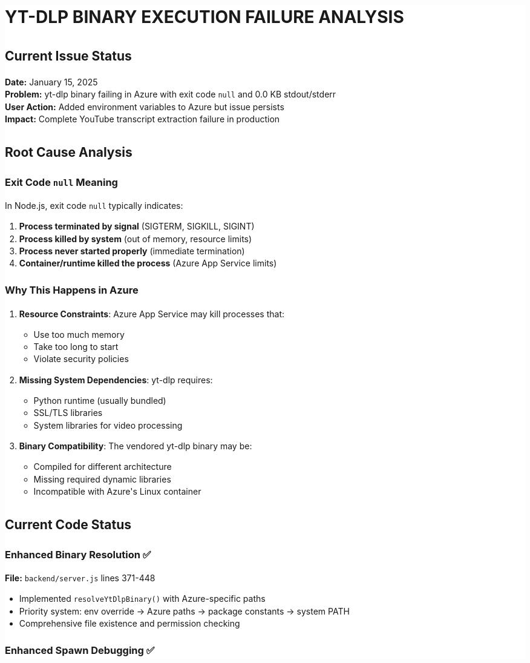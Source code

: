 # YT-DLP BINARY EXECUTION FAILURE ANALYSIS

## Current Issue Status

**Date:** January 15, 2025  
**Problem:** yt-dlp binary failing in Azure with exit code `null` and 0.0 KB stdout/stderr  
**User Action:** Added environment variables to Azure but issue persists  
**Impact:** Complete YouTube transcript extraction failure in production

## Root Cause Analysis

### Exit Code `null` Meaning

In Node.js, exit code `null` typically indicates:

1. **Process terminated by signal** (SIGTERM, SIGKILL, SIGINT)
2. **Process killed by system** (out of memory, resource limits)
3. **Process never started properly** (immediate termination)
4. **Container/runtime killed the process** (Azure App Service limits)

### Why This Happens in Azure

1. **Resource Constraints**: Azure App Service may kill processes that:

   - Use too much memory
   - Take too long to start
   - Violate security policies

2. **Missing System Dependencies**: yt-dlp requires:

   - Python runtime (usually bundled)
   - SSL/TLS libraries
   - System libraries for video processing

3. **Binary Compatibility**: The vendored yt-dlp binary may be:
   - Compiled for different architecture
   - Missing required dynamic libraries
   - Incompatible with Azure's Linux container

## Current Code Status

### Enhanced Binary Resolution ✅

**File:** `backend/server.js` lines 371-448

- Implemented `resolveYtDlpBinary()` with Azure-specific paths
- Priority system: env override → Azure paths → package constants → system PATH
- Comprehensive file existence and permission checking

### Enhanced Spawn Debugging ✅
